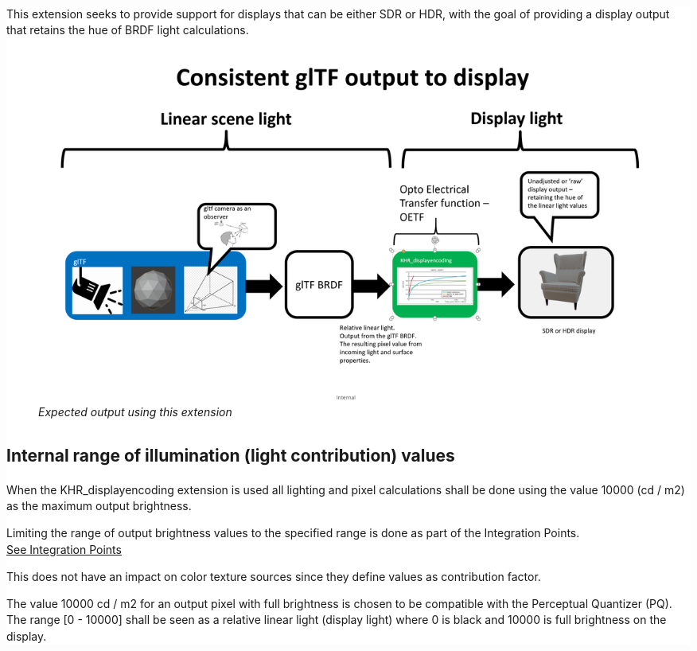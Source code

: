 This extension seeks to provide support for displays that can be either SDR or HDR, with the goal of providing a display output that retains the hue of BRDF light calculations.  

<figure>
<img src="./images/DesignOverview.png"/>
<figcaption><em>Expected output using this extension  
</em></figcaption>
</figure>




## Internal range of illumination (light contribution) values


When the KHR_displayencoding extension is used all lighting and pixel calculations shall be done using the value 10000 (cd / m2) as the maximum output brightness.  

Limiting the range of output brightness values to the specified range is done as part of the Integration Points.    
[See Integration Points](#Integration-Points)  

This does not have an impact on color texture sources since they define values as contribution factor.  

The value 10000 cd / m2 for an output pixel with full brightness is chosen to be compatible with the Perceptual Quantizer (PQ).  
The range [0 - 10000] shall be seen as a relative linear light (display light) where 0 is black and 10000 is full brightness on the display.  

